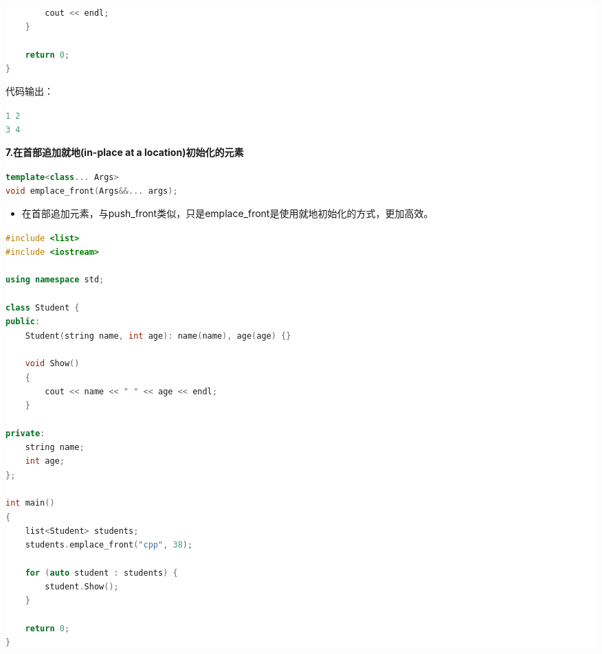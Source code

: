 ```c++
        cout << endl;
    }

    return 0;
}
```

代码输出：

```c++
1 2 
3 4 
```

**7.在首部追加就地(in-place at a location)初始化的元素**

```c++
template<class... Args>
void emplace_front(Args&&... args);
```

* 在首部追加元素，与push_front类似，只是emplace_front是使用就地初始化的方式，更加高效。

```c++
#include <list>
#include <iostream>

using namespace std;

class Student {
public:
    Student(string name, int age): name(name), age(age) {}

    void Show()
    {
        cout << name << " " << age << endl;
    }

private:
    string name;
    int age;
};

int main()
{
    list<Student> students;
    students.emplace_front("cpp", 38);

    for (auto student : students) {
        student.Show();
    }

    return 0;
}
```

